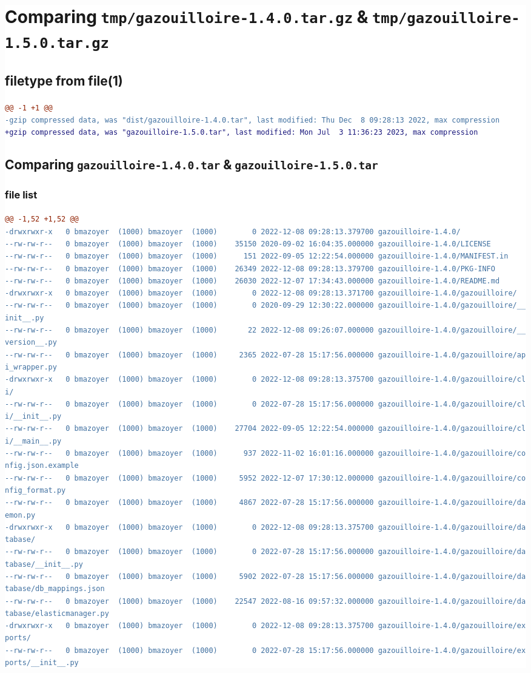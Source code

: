 # Comparing `tmp/gazouilloire-1.4.0.tar.gz` & `tmp/gazouilloire-1.5.0.tar.gz`

## filetype from file(1)

```diff
@@ -1 +1 @@
-gzip compressed data, was "dist/gazouilloire-1.4.0.tar", last modified: Thu Dec  8 09:28:13 2022, max compression
+gzip compressed data, was "gazouilloire-1.5.0.tar", last modified: Mon Jul  3 11:36:23 2023, max compression
```

## Comparing `gazouilloire-1.4.0.tar` & `gazouilloire-1.5.0.tar`

### file list

```diff
@@ -1,52 +1,52 @@
-drwxrwxr-x   0 bmazoyer  (1000) bmazoyer  (1000)        0 2022-12-08 09:28:13.379700 gazouilloire-1.4.0/
--rw-rw-r--   0 bmazoyer  (1000) bmazoyer  (1000)    35150 2020-09-02 16:04:35.000000 gazouilloire-1.4.0/LICENSE
--rw-rw-r--   0 bmazoyer  (1000) bmazoyer  (1000)      151 2022-09-05 12:22:54.000000 gazouilloire-1.4.0/MANIFEST.in
--rw-rw-r--   0 bmazoyer  (1000) bmazoyer  (1000)    26349 2022-12-08 09:28:13.379700 gazouilloire-1.4.0/PKG-INFO
--rw-rw-r--   0 bmazoyer  (1000) bmazoyer  (1000)    26030 2022-12-07 17:34:43.000000 gazouilloire-1.4.0/README.md
-drwxrwxr-x   0 bmazoyer  (1000) bmazoyer  (1000)        0 2022-12-08 09:28:13.371700 gazouilloire-1.4.0/gazouilloire/
--rw-rw-r--   0 bmazoyer  (1000) bmazoyer  (1000)        0 2020-09-29 12:30:22.000000 gazouilloire-1.4.0/gazouilloire/__init__.py
--rw-rw-r--   0 bmazoyer  (1000) bmazoyer  (1000)       22 2022-12-08 09:26:07.000000 gazouilloire-1.4.0/gazouilloire/__version__.py
--rw-rw-r--   0 bmazoyer  (1000) bmazoyer  (1000)     2365 2022-07-28 15:17:56.000000 gazouilloire-1.4.0/gazouilloire/api_wrapper.py
-drwxrwxr-x   0 bmazoyer  (1000) bmazoyer  (1000)        0 2022-12-08 09:28:13.375700 gazouilloire-1.4.0/gazouilloire/cli/
--rw-rw-r--   0 bmazoyer  (1000) bmazoyer  (1000)        0 2022-07-28 15:17:56.000000 gazouilloire-1.4.0/gazouilloire/cli/__init__.py
--rw-rw-r--   0 bmazoyer  (1000) bmazoyer  (1000)    27704 2022-09-05 12:22:54.000000 gazouilloire-1.4.0/gazouilloire/cli/__main__.py
--rw-rw-r--   0 bmazoyer  (1000) bmazoyer  (1000)      937 2022-11-02 16:01:16.000000 gazouilloire-1.4.0/gazouilloire/config.json.example
--rw-rw-r--   0 bmazoyer  (1000) bmazoyer  (1000)     5952 2022-12-07 17:30:12.000000 gazouilloire-1.4.0/gazouilloire/config_format.py
--rw-rw-r--   0 bmazoyer  (1000) bmazoyer  (1000)     4867 2022-07-28 15:17:56.000000 gazouilloire-1.4.0/gazouilloire/daemon.py
-drwxrwxr-x   0 bmazoyer  (1000) bmazoyer  (1000)        0 2022-12-08 09:28:13.375700 gazouilloire-1.4.0/gazouilloire/database/
--rw-rw-r--   0 bmazoyer  (1000) bmazoyer  (1000)        0 2022-07-28 15:17:56.000000 gazouilloire-1.4.0/gazouilloire/database/__init__.py
--rw-rw-r--   0 bmazoyer  (1000) bmazoyer  (1000)     5902 2022-07-28 15:17:56.000000 gazouilloire-1.4.0/gazouilloire/database/db_mappings.json
--rw-rw-r--   0 bmazoyer  (1000) bmazoyer  (1000)    22547 2022-08-16 09:57:32.000000 gazouilloire-1.4.0/gazouilloire/database/elasticmanager.py
-drwxrwxr-x   0 bmazoyer  (1000) bmazoyer  (1000)        0 2022-12-08 09:28:13.375700 gazouilloire-1.4.0/gazouilloire/exports/
--rw-rw-r--   0 bmazoyer  (1000) bmazoyer  (1000)        0 2022-07-28 15:17:56.000000 gazouilloire-1.4.0/gazouilloire/exports/__init__.py
```